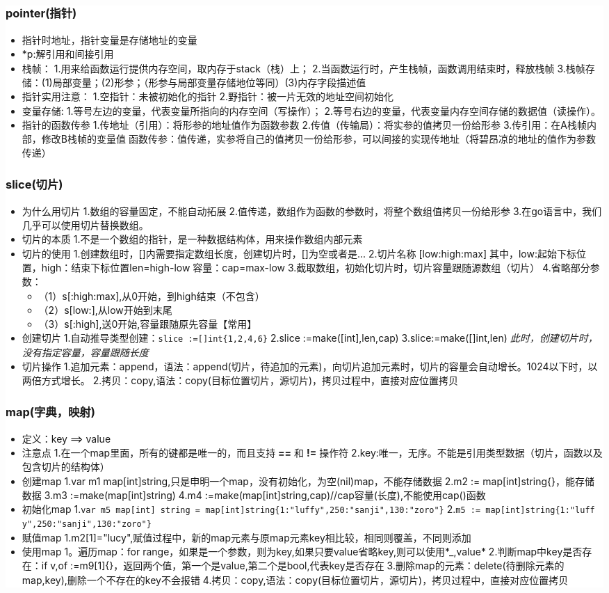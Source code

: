 ### pointer(指针)
- 指针时地址，指针变量是存储地址的变量
- *p:解引用和间接引用
- 栈帧：
    1.用来给函数运行提供内存空间，取内存于stack（栈）上；
    2.当函数运行时，产生栈帧，函数调用结束时，释放栈帧
    3.栈帧存储：(1)局部变量；(2)形参；（形参与局部变量存储地位等同）(3)内存字段描述值
- 指针实用注意：
    1.空指针：未被初始化的指针
    2.野指针：被一片无效的地址空间初始化
- 变量存储:
    1.等号左边的变量，代表变量所指向的内存空间（写操作）；
    2.等号右边的变量，代表变量内存空间存储的数据值（读操作）。
- 指针的函数传参
    1.传地址（引用）：将形参的地址值作为函数参数
    2.传值（传输局）：将实参的值拷贝一份给形参
    3.传引用：在A栈帧内部，修改B栈帧的变量值
    函数传参：值传递，实参将自己的值拷贝一份给形参，可以间接的实现传地址（将碧昂凉的地址的值作为参数传递）

### slice(切片)
- 为什么用切片
    1.数组的容量固定，不能自动拓展
    2.值传递，数组作为函数的参数时，将整个数组值拷贝一份给形参
    3.在go语言中，我们几乎可以使用切片替换数组。
- 切片的本质
    1.不是一个数组的指针，是一种数据结构体，用来操作数组内部元素
- 切片的使用
    1.创建数组时，[]内需要指定数组长度，创建切片时，[]为空或者是...
    2.切片名称 [low:high:max] 其中，low:起始下标位置，high：结束下标位置len=high-low 容量：cap=max-low
    3.截取数组，初始化切片时，切片容量跟随源数组（切片）
    4.省略部分参数：
    - （1）s[:high:max],从0开始，到high结束（不包含）
    - （2）s[low:],从low开始到末尾
    - （3）s[:high],送0开始,容量跟随原先容量【常用】
- 创建切片
    1.自动推导类型创建：```slice :=[]int{1,2,4,6}```
    2.slice :=make([int],len,cap)
    3.slice:=make([]int,len) *此时，创建切片时，没有指定容量，容量跟随长度*
- 切片操作
    1.追加元素：append，语法：append(切片，待追加的元素)，向切片追加元素时，切片的容量会自动增长。1024以下时，以两倍方式增长。
    2.拷贝：copy,语法：copy(目标位置切片，源切片)，拷贝过程中，直接对应位置拷贝

### map(字典，映射)
- 定义：key ==> value 
- 注意点
    1.在一个map里面，所有的键都是唯一的，而且支持 **==** 和 **!=** 操作符
    2.key:唯一，无序。不能是引用类型数据（切片，函数以及包含切片的结构体）
- 创建map
    1.var m1 map[int]string,只是申明一个map，没有初始化，为空(nil)map，不能存储数据
    2.m2 := map[int]string{}，能存储数据
    3.m3 :=make(map[int]string)
    4.m4 :=make(map[int]string,cap)//cap容量(长度),不能使用cap()函数
- 初始化map
    1.```var m5 map[int] string = map[int]string{1:"luffy",250:"sanji",130:"zoro"}```
    2.```m5 := map[int]string{1:"luffy",250:"sanji",130:"zoro"}```
- 赋值map
    1.m2[1]="lucy",赋值过程中，新的map元素与原map元素key相比较，相同则覆盖，不同则添加
- 使用map
    1。遍历map：for range，如果是一个参数，则为key,如果只要value省略key,则可以使用*_,value*
    2.判断map中key是否存在：if v,of :=m9[1]{}，返回两个值，第一个是value,第二个是bool,代表key是否存在
    3.删除map的元素：delete(待删除元素的map,key),删除一个不存在的key不会报错
    4.拷贝：copy,语法：copy(目标位置切片，源切片)，拷贝过程中，直接对应位置拷贝
